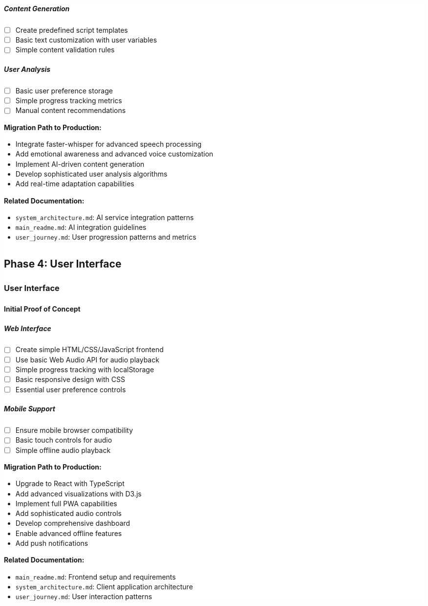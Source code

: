 ##### Content Generation
- [ ] Create predefined script templates
- [ ] Basic text customization with user variables
- [ ] Simple content validation rules

##### User Analysis
- [ ] Basic user preference storage
- [ ] Simple progress tracking metrics
- [ ] Manual content recommendations

**Migration Path to Production:**
- Integrate faster-whisper for advanced speech processing
- Add emotional awareness and advanced voice customization
- Implement AI-driven content generation
- Develop sophisticated user analysis algorithms
- Add real-time adaptation capabilities

**Related Documentation:**
- `system_architecture.md`: AI service integration patterns
- `main_readme.md`: AI integration guidelines
- `user_journey.md`: User progression patterns and metrics

## Phase 4: User Interface
### User Interface
#### Initial Proof of Concept
##### Web Interface
- [ ] Create simple HTML/CSS/JavaScript frontend
- [ ] Use basic Web Audio API for audio playback
- [ ] Simple progress tracking with localStorage
- [ ] Basic responsive design with CSS
- [ ] Essential user preference controls

##### Mobile Support
- [ ] Ensure mobile browser compatibility
- [ ] Basic touch controls for audio
- [ ] Simple offline audio playback

**Migration Path to Production:**
- Upgrade to React with TypeScript
- Add advanced visualizations with D3.js
- Implement full PWA capabilities
- Add sophisticated audio controls
- Develop comprehensive dashboard
- Enable advanced offline features
- Add push notifications

**Related Documentation:**
- `main_readme.md`: Frontend setup and requirements
- `system_architecture.md`: Client application architecture
- `user_journey.md`: User interaction patterns
